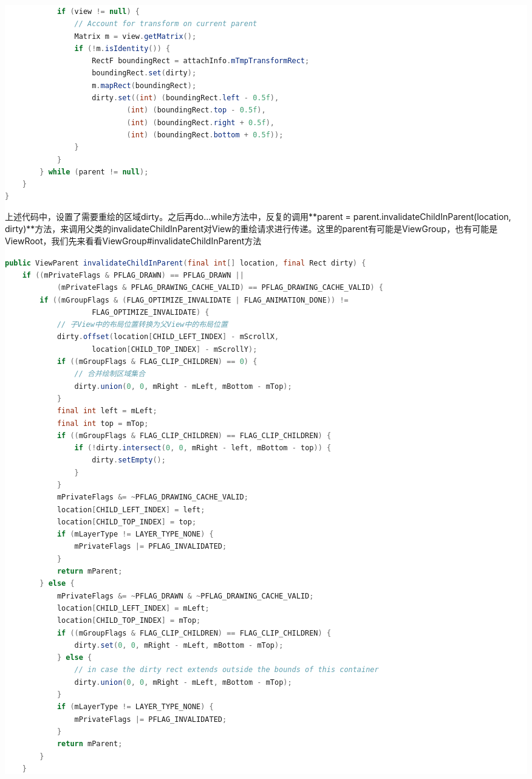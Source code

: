 ```Java
            if (view != null) {
                // Account for transform on current parent
                Matrix m = view.getMatrix();
                if (!m.isIdentity()) {
                    RectF boundingRect = attachInfo.mTmpTransformRect;
                    boundingRect.set(dirty);
                    m.mapRect(boundingRect);
                    dirty.set((int) (boundingRect.left - 0.5f),
                            (int) (boundingRect.top - 0.5f),
                            (int) (boundingRect.right + 0.5f),
                            (int) (boundingRect.bottom + 0.5f));
                }
            }
        } while (parent != null);
    }
}
```
上述代码中，设置了需要重绘的区域dirty。之后再do...while方法中，反复的调用**parent = parent.invalidateChildInParent(location, dirty)**方法，来调用父类的invalidateChildInParent对View的重绘请求进行传递。这里的parent有可能是ViewGroup，也有可能是ViewRoot，我们先来看看ViewGroup#invalidateChildInParent方法<br>
```Java
public ViewParent invalidateChildInParent(final int[] location, final Rect dirty) {
    if ((mPrivateFlags & PFLAG_DRAWN) == PFLAG_DRAWN ||
            (mPrivateFlags & PFLAG_DRAWING_CACHE_VALID) == PFLAG_DRAWING_CACHE_VALID) {
        if ((mGroupFlags & (FLAG_OPTIMIZE_INVALIDATE | FLAG_ANIMATION_DONE)) !=
                    FLAG_OPTIMIZE_INVALIDATE) {
			// 子View中的布局位置转换为父View中的布局位置
            dirty.offset(location[CHILD_LEFT_INDEX] - mScrollX,
                    location[CHILD_TOP_INDEX] - mScrollY);
            if ((mGroupFlags & FLAG_CLIP_CHILDREN) == 0) {
				// 合并绘制区域集合
                dirty.union(0, 0, mRight - mLeft, mBottom - mTop);
            }
            final int left = mLeft;
            final int top = mTop;
            if ((mGroupFlags & FLAG_CLIP_CHILDREN) == FLAG_CLIP_CHILDREN) {
                if (!dirty.intersect(0, 0, mRight - left, mBottom - top)) {
                    dirty.setEmpty();
                }
            }
            mPrivateFlags &= ~PFLAG_DRAWING_CACHE_VALID;
            location[CHILD_LEFT_INDEX] = left;
            location[CHILD_TOP_INDEX] = top;
            if (mLayerType != LAYER_TYPE_NONE) {
                mPrivateFlags |= PFLAG_INVALIDATED;
            }
            return mParent;
        } else {
            mPrivateFlags &= ~PFLAG_DRAWN & ~PFLAG_DRAWING_CACHE_VALID;
            location[CHILD_LEFT_INDEX] = mLeft;
            location[CHILD_TOP_INDEX] = mTop;
            if ((mGroupFlags & FLAG_CLIP_CHILDREN) == FLAG_CLIP_CHILDREN) {
                dirty.set(0, 0, mRight - mLeft, mBottom - mTop);
            } else {
                // in case the dirty rect extends outside the bounds of this container
                dirty.union(0, 0, mRight - mLeft, mBottom - mTop);
            }
            if (mLayerType != LAYER_TYPE_NONE) {
                mPrivateFlags |= PFLAG_INVALIDATED;
            }
            return mParent;
        }
    }
```